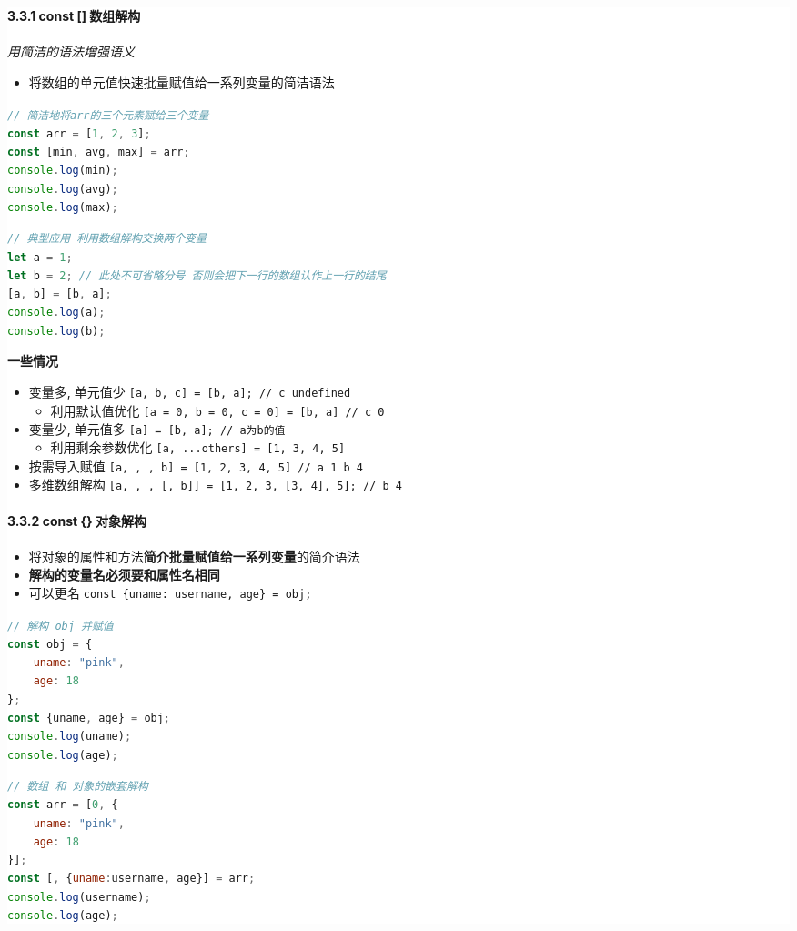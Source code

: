 #### 3.3.1 const [] 数组解构

*用简洁的语法增强语义*

* 将数组的单元值快速批量赋值给一系列变量的简洁语法

```js
// 简洁地将arr的三个元素赋给三个变量
const arr = [1, 2, 3];
const [min, avg, max] = arr;
console.log(min);
console.log(avg);
console.log(max);
```

```js
// 典型应用 利用数组解构交换两个变量
let a = 1;
let b = 2; // 此处不可省略分号 否则会把下一行的数组认作上一行的结尾
[a, b] = [b, a];
console.log(a);
console.log(b);
```

**一些情况**

* 变量多, 单元值少 `[a, b, c] = [b, a]; // c undefined`
  * 利用默认值优化 `[a = 0, b = 0, c = 0] = [b, a] // c 0`
* 变量少, 单元值多  `[a] = [b, a]; // a为b的值`
  * 利用剩余参数优化 `[a, ...others] = [1, 3, 4, 5]`
* 按需导入赋值 `[a, , , b] = [1, 2, 3, 4, 5] // a 1 b 4`
* 多维数组解构 `[a, , , [, b]] = [1, 2, 3, [3, 4], 5]; // b 4`

#### 3.3.2 const {} 对象解构

* 将对象的属性和方法**简介批量赋值给一系列变量**的简介语法
* **解构的变量名必须要和属性名相同**
* 可以更名  `const {uname: username, age} = obj;`

```js
// 解构 obj 并赋值
const obj = {
    uname: "pink",
    age: 18
};
const {uname, age} = obj;
console.log(uname);
console.log(age);
```

```js
// 数组 和 对象的嵌套解构
const arr = [0, {
    uname: "pink",
    age: 18
}];
const [, {uname:username, age}] = arr;
console.log(username);
console.log(age);
```
